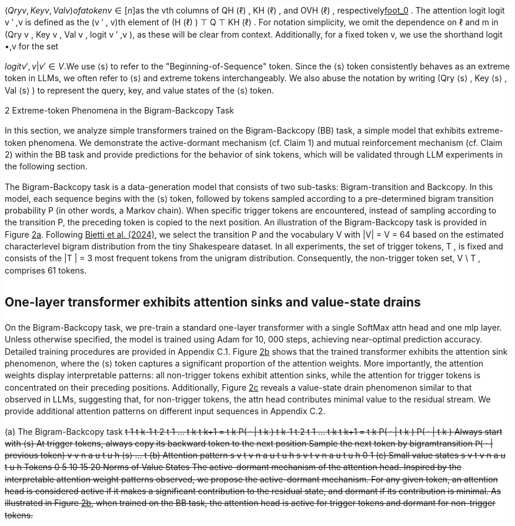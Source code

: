 $(Qry v , Key v , Val v ) of a token v ∈ [n]$as the vth columns of QH (ℓ) , KH (ℓ) , and OVH (ℓ) , respectively[foot_0](#foot_0) . The attention logit logit v ′ ,v is defined as the (v ′ , v)th element of (H (ℓ) ) ⊤ Q ⊤ KH (ℓ) . For notation simplicity, we omit the dependence on ℓ and m in (Qry v , Key v , Val v , logit v ′ ,v ), as these will be clear from context. Additionally, for a fixed token v, we use the shorthand logit •,v for the set

${logit v ′ ,v | v ′ ∈ V}.$We use ⟨s⟩ to refer to the "Beginning-of-Sequence" token. Since the ⟨s⟩ token consistently behaves as an extreme token in LLMs, we often refer to ⟨s⟩ and extreme tokens interchangeably. We also abuse the notation by writing (Qry ⟨s⟩ , Key ⟨s⟩ , Val ⟨s⟩ ) to represent the query, key, and value states of the ⟨s⟩ token.

2 Extreme-token Phenomena in the Bigram-Backcopy Task

In this section, we analyze simple transformers trained on the Bigram-Backcopy (BB) task, a simple model that exhibits extreme-token phenomena. We demonstrate the active-dormant mechanism (cf. Claim 1) and mutual reinforcement mechanism (cf. Claim 2) within the BB task and provide predictions for the behavior of sink tokens, which will be validated through LLM experiments in the following section.

The Bigram-Backcopy task is a data-generation model that consists of two sub-tasks: Bigram-transition and Backcopy. In this model, each sequence begins with the ⟨s⟩ token, followed by tokens sampled according to a pre-determined bigram transition probability P (in other words, a Markov chain). When specific trigger tokens are encountered, instead of sampling according to the transition P, the preceding token is copied to the next position. An illustration of the Bigram-Backcopy task is provided in Figure [2a](#fig_2). Following [Bietti et al. (2024)](#b4), we select the transition P and the vocabulary V with |V| = V = 64 based on the estimated characterlevel bigram distribution from the tiny Shakespeare dataset. In all experiments, the set of trigger tokens, T , is fixed and consists of the |T | = 3 most frequent tokens from the unigram distribution. Consequently, the non-trigger token set, V \ T , comprises 61 tokens.

## One-layer transformer exhibits attention sinks and value-state drains

On the Bigram-Backcopy task, we pre-train a standard one-layer transformer with a single SoftMax attn head and one mlp layer. Unless otherwise specified, the model is trained using Adam for 10, 000 steps, achieving near-optimal prediction accuracy. Detailed training procedures are provided in Appendix C.1. Figure [2b](#fig_2) shows that the trained transformer exhibits the attention sink phenomenon, where the ⟨s⟩ token captures a significant proportion of the attention weights. More importantly, the attention weights display interpretable patterns: all non-trigger tokens exhibit attention sinks, while the attention for trigger tokens is concentrated on their preceding positions. Additionally, Figure [2c](#fig_2) reveals a value-state drain phenomenon similar to that observed in LLMs, suggesting that, for non-trigger tokens, the attn head contributes minimal value to the residual stream. We provide additional attention patterns on different input sequences in Appendix C.2.

(a) The Bigram-Backcopy task <s> <s> <s> <s> t 1 t k-1 t 2 t 1 … t k t k+1 = t k P( ⋅ | t k ) t k-1 t 2 t 1 … t k t k+1 = t k P( ⋅ | t k ) P( ⋅ | t k ) Always start with ⟨s⟩ At trigger tokens, always copy its backward token to the next position Sample the next token by bigramtransition 𝖯( ⋅ | previous token) v v n a u t u h ⟨s⟩ … t (b) Attention pattern s v t v n a u t u h s v t v n a u t u h 0 1 (c) Small value states s v t v n a u t u h Tokens 0 5 10 15 20 Norms of Value States The active-dormant mechanism of the attention head. Inspired by the interpretable attention weight patterns observed, we propose the active-dormant mechanism. For any given token, an attention head is considered active if it makes a significant contribution to the residual state, and dormant if its contribution is minimal. As illustrated in Figure [2b](#fig_2), when trained on the BB task, the attention head is active for trigger tokens and dormant for non-trigger tokens.
